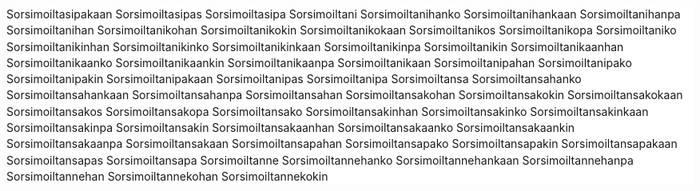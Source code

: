 Sorsimoiltasipakaan
Sorsimoiltasipas
Sorsimoiltasipa
Sorsimoiltani
Sorsimoiltanihanko
Sorsimoiltanihankaan
Sorsimoiltanihanpa
Sorsimoiltanihan
Sorsimoiltanikohan
Sorsimoiltanikokin
Sorsimoiltanikokaan
Sorsimoiltanikos
Sorsimoiltanikopa
Sorsimoiltaniko
Sorsimoiltanikinhan
Sorsimoiltanikinko
Sorsimoiltanikinkaan
Sorsimoiltanikinpa
Sorsimoiltanikin
Sorsimoiltanikaanhan
Sorsimoiltanikaanko
Sorsimoiltanikaankin
Sorsimoiltanikaanpa
Sorsimoiltanikaan
Sorsimoiltanipahan
Sorsimoiltanipako
Sorsimoiltanipakin
Sorsimoiltanipakaan
Sorsimoiltanipas
Sorsimoiltanipa
Sorsimoiltansa
Sorsimoiltansahanko
Sorsimoiltansahankaan
Sorsimoiltansahanpa
Sorsimoiltansahan
Sorsimoiltansakohan
Sorsimoiltansakokin
Sorsimoiltansakokaan
Sorsimoiltansakos
Sorsimoiltansakopa
Sorsimoiltansako
Sorsimoiltansakinhan
Sorsimoiltansakinko
Sorsimoiltansakinkaan
Sorsimoiltansakinpa
Sorsimoiltansakin
Sorsimoiltansakaanhan
Sorsimoiltansakaanko
Sorsimoiltansakaankin
Sorsimoiltansakaanpa
Sorsimoiltansakaan
Sorsimoiltansapahan
Sorsimoiltansapako
Sorsimoiltansapakin
Sorsimoiltansapakaan
Sorsimoiltansapas
Sorsimoiltansapa
Sorsimoiltanne
Sorsimoiltannehanko
Sorsimoiltannehankaan
Sorsimoiltannehanpa
Sorsimoiltannehan
Sorsimoiltannekohan
Sorsimoiltannekokin